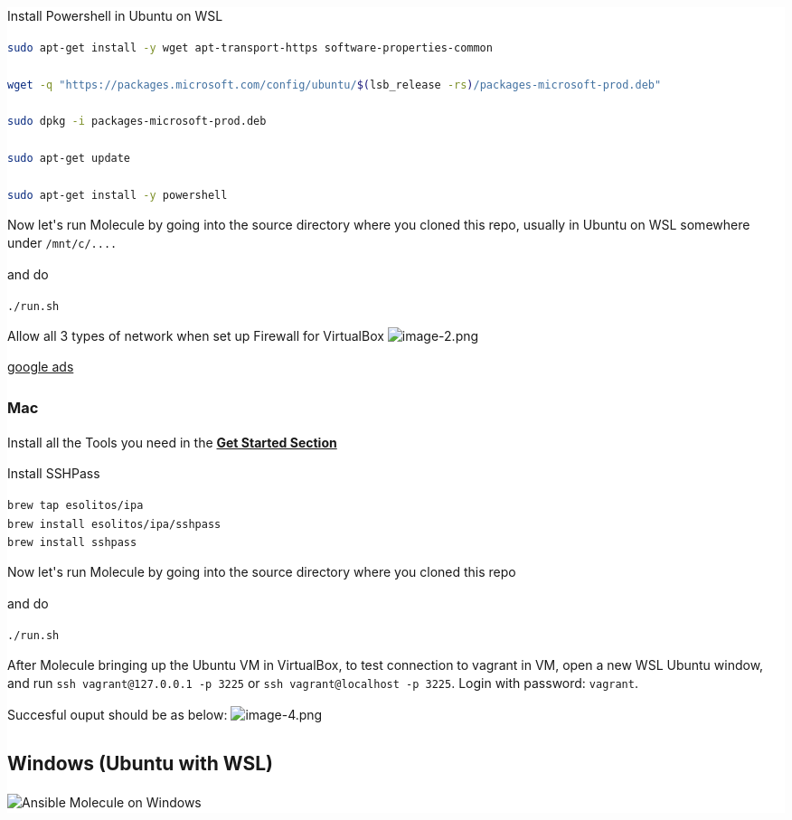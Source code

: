Install Powershell in Ubuntu on WSL

```bash
sudo apt-get install -y wget apt-transport-https software-properties-common

wget -q "https://packages.microsoft.com/config/ubuntu/$(lsb_release -rs)/packages-microsoft-prod.deb"

sudo dpkg -i packages-microsoft-prod.deb

sudo apt-get update

sudo apt-get install -y powershell
```

Now let's run Molecule by going into the source directory where you cloned this repo, usually in Ubuntu on WSL somewhere under `/mnt/c/....`

and do

`./run.sh`


Allow all 3 types of network when set up Firewall for VirtualBox
![image-2.png](roles/ansible-role-example-role/image-2.png)

[google ads](../googleads.html ':include :type=iframe width=100% height=300px')

### Mac 

Install all the Tools you need in the [__Get Started Section__](#get-started-dependencies-the-tools-you-will-need) 

Install SSHPass

```bash
brew tap esolitos/ipa
brew install esolitos/ipa/sshpass
brew install sshpass
```

Now let's run Molecule by going into the source directory where you cloned this repo

and do

`./run.sh`

After Molecule bringing up the Ubuntu VM in VirtualBox, to test connection to vagrant in VM, open a new WSL Ubuntu window, and run `ssh vagrant@127.0.0.1 -p 3225` or `ssh vagrant@localhost -p 3225`. Login with password: `vagrant`. 

Succesful ouput should be as below:
![image-4.png](roles/ansible-role-example-role/image-4.png)

## Windows (Ubuntu with WSL)
![Ansible Molecule on Windows](roles/ansible-role-example-role/images/molecule-run-on-wsl-windows.png?raw=true "Ansible Moleculeon Windows")
